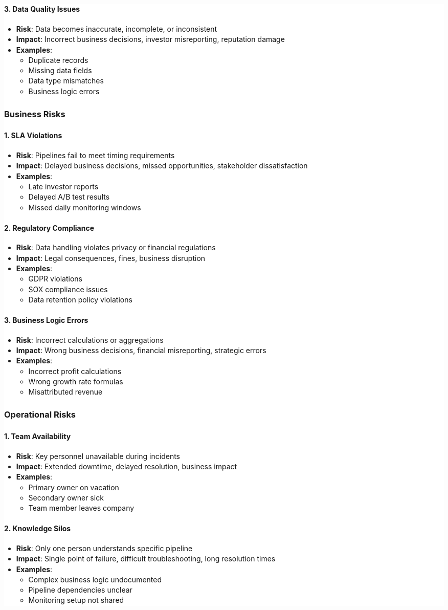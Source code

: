 #### **3. Data Quality Issues**
- **Risk**: Data becomes inaccurate, incomplete, or inconsistent
- **Impact**: Incorrect business decisions, investor misreporting, reputation damage
- **Examples**:
  - Duplicate records
  - Missing data fields
  - Data type mismatches
  - Business logic errors

### **Business Risks**

#### **1. SLA Violations**
- **Risk**: Pipelines fail to meet timing requirements
- **Impact**: Delayed business decisions, missed opportunities, stakeholder dissatisfaction
- **Examples**:
  - Late investor reports
  - Delayed A/B test results
  - Missed daily monitoring windows

#### **2. Regulatory Compliance**
- **Risk**: Data handling violates privacy or financial regulations
- **Impact**: Legal consequences, fines, business disruption
- **Examples**:
  - GDPR violations
  - SOX compliance issues
  - Data retention policy violations

#### **3. Business Logic Errors**
- **Risk**: Incorrect calculations or aggregations
- **Impact**: Wrong business decisions, financial misreporting, strategic errors
- **Examples**:
  - Incorrect profit calculations
  - Wrong growth rate formulas
  - Misattributed revenue

### **Operational Risks**

#### **1. Team Availability**
- **Risk**: Key personnel unavailable during incidents
- **Impact**: Extended downtime, delayed resolution, business impact
- **Examples**:
  - Primary owner on vacation
  - Secondary owner sick
  - Team member leaves company

#### **2. Knowledge Silos**
- **Risk**: Only one person understands specific pipeline
- **Impact**: Single point of failure, difficult troubleshooting, long resolution times
- **Examples**:
  - Complex business logic undocumented
  - Pipeline dependencies unclear
  - Monitoring setup not shared
